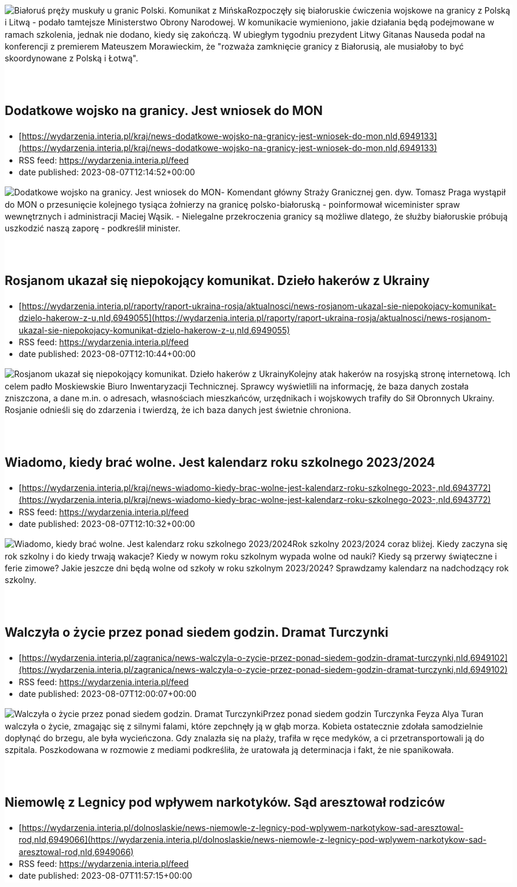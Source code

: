 <p><a href="https://wydarzenia.interia.pl/zagranica/news-bialorus-prezy-muskuly-u-granic-polski-komunikat-z-minska,nId,6949116"><img align="left" alt="Białoruś pręży muskuły u granic Polski. Komunikat z Mińska" src="https://i.iplsc.com/bialorus-prezy-muskuly-u-granic-polski-komunikat-z-minska/000HI3GV8I0E11YS-C321.jpg" /></a>Rozpoczęły się białoruskie ćwiczenia wojskowe na granicy z Polską i Litwą - podało tamtejsze Ministerstwo Obrony Narodowej. W komunikacie wymieniono, jakie działania będą podejmowane w ramach szkolenia, jednak nie dodano, kiedy się zakończą. W ubiegłym tygodniu prezydent Litwy Gitanas Nauseda podał na konferencji z premierem Mateuszem Morawieckim, że &quot;rozważa zamknięcie granicy z Białorusią, ale musiałoby to być skoordynowane z Polską i Łotwą&quot;.</p><br clear="all" />

## Dodatkowe wojsko na granicy. Jest wniosek do MON
 - [https://wydarzenia.interia.pl/kraj/news-dodatkowe-wojsko-na-granicy-jest-wniosek-do-mon,nId,6949133](https://wydarzenia.interia.pl/kraj/news-dodatkowe-wojsko-na-granicy-jest-wniosek-do-mon,nId,6949133)
 - RSS feed: https://wydarzenia.interia.pl/feed
 - date published: 2023-08-07T12:14:52+00:00

<p><a href="https://wydarzenia.interia.pl/kraj/news-dodatkowe-wojsko-na-granicy-jest-wniosek-do-mon,nId,6949133"><img align="left" alt="Dodatkowe wojsko na granicy. Jest wniosek do MON" src="https://i.iplsc.com/dodatkowe-wojsko-na-granicy-jest-wniosek-do-mon/000HI3L1T41T55DF-C321.jpg" /></a>- Komendant główny Straży Granicznej gen. dyw. Tomasz Praga wystąpił do MON o przesunięcie kolejnego tysiąca żołnierzy na granicę polsko-białoruską - poinformował wiceminister spraw wewnętrznych i administracji Maciej Wąsik. - Nielegalne przekroczenia granicy są możliwe dlatego, że służby białoruskie próbują uszkodzić naszą zaporę - podkreślił minister.</p><br clear="all" />

## Rosjanom ukazał się niepokojący komunikat. Dzieło hakerów z Ukrainy
 - [https://wydarzenia.interia.pl/raporty/raport-ukraina-rosja/aktualnosci/news-rosjanom-ukazal-sie-niepokojacy-komunikat-dzielo-hakerow-z-u,nId,6949055](https://wydarzenia.interia.pl/raporty/raport-ukraina-rosja/aktualnosci/news-rosjanom-ukazal-sie-niepokojacy-komunikat-dzielo-hakerow-z-u,nId,6949055)
 - RSS feed: https://wydarzenia.interia.pl/feed
 - date published: 2023-08-07T12:10:44+00:00

<p><a href="https://wydarzenia.interia.pl/raporty/raport-ukraina-rosja/aktualnosci/news-rosjanom-ukazal-sie-niepokojacy-komunikat-dzielo-hakerow-z-u,nId,6949055"><img align="left" alt="Rosjanom ukazał się niepokojący komunikat. Dzieło hakerów z Ukrainy" src="https://i.iplsc.com/rosjanom-ukazal-sie-niepokojacy-komunikat-dzielo-hakerow-z-u/000HI3L8CXQTXBPL-C321.jpg" /></a>Kolejny atak hakerów na rosyjską stronę internetową. Ich celem padło Moskiewskie Biuro Inwentaryzacji Technicznej. Sprawcy wyświetlili na informację, że baza danych została zniszczona, a dane m.in. o adresach, własnościach mieszkańców, urzędnikach i wojskowych trafiły do Sił Obronnych Ukrainy. Rosjanie odnieśli się do zdarzenia i twierdzą, że ich baza danych jest świetnie chroniona.</p><br clear="all" />

## Wiadomo, kiedy brać wolne. Jest kalendarz roku szkolnego 2023/2024
 - [https://wydarzenia.interia.pl/kraj/news-wiadomo-kiedy-brac-wolne-jest-kalendarz-roku-szkolnego-2023-,nId,6943772](https://wydarzenia.interia.pl/kraj/news-wiadomo-kiedy-brac-wolne-jest-kalendarz-roku-szkolnego-2023-,nId,6943772)
 - RSS feed: https://wydarzenia.interia.pl/feed
 - date published: 2023-08-07T12:10:32+00:00

<p><a href="https://wydarzenia.interia.pl/kraj/news-wiadomo-kiedy-brac-wolne-jest-kalendarz-roku-szkolnego-2023-,nId,6943772"><img align="left" alt="Wiadomo, kiedy brać wolne. Jest kalendarz roku szkolnego 2023/2024" src="https://i.iplsc.com/wiadomo-kiedy-brac-wolne-jest-kalendarz-roku-szkolnego-2023/000HHP4GV9MCWJ0E-C321.jpg" /></a>Rok szkolny 2023/2024 coraz bliżej. Kiedy zaczyna się rok szkolny i do kiedy trwają wakacje? Kiedy w nowym roku szkolnym wypada wolne od nauki? Kiedy są przerwy świąteczne i ferie zimowe? Jakie jeszcze dni będą wolne od szkoły w roku szkolnym 2023/2024? Sprawdzamy kalendarz na nadchodzący rok szkolny.</p><br clear="all" />

## Walczyła o życie przez ponad siedem godzin. Dramat Turczynki
 - [https://wydarzenia.interia.pl/zagranica/news-walczyla-o-zycie-przez-ponad-siedem-godzin-dramat-turczynki,nId,6949102](https://wydarzenia.interia.pl/zagranica/news-walczyla-o-zycie-przez-ponad-siedem-godzin-dramat-turczynki,nId,6949102)
 - RSS feed: https://wydarzenia.interia.pl/feed
 - date published: 2023-08-07T12:00:07+00:00

<p><a href="https://wydarzenia.interia.pl/zagranica/news-walczyla-o-zycie-przez-ponad-siedem-godzin-dramat-turczynki,nId,6949102"><img align="left" alt="Walczyła o życie przez ponad siedem godzin. Dramat Turczynki" src="https://i.iplsc.com/walczyla-o-zycie-przez-ponad-siedem-godzin-dramat-turczynki/000HI3D2PA78L8FH-C321.jpg" /></a>Przez ponad siedem godzin Turczynka Feyza Alya Turan walczyła o życie, zmagając się z silnymi falami, które zepchnęły ją w głąb morza. Kobieta ostatecznie zdołała samodzielnie dopłynąć do brzegu, ale była wycieńczona. Gdy znalazła się na plaży, trafiła w ręce medyków, a ci przetransportowali ją do szpitala. Poszkodowana w rozmowie z mediami podkreśliła, że uratowała ją determinacja i fakt, że nie spanikowała.</p><br clear="all" />

## Niemowlę z Legnicy pod wpływem narkotyków. Sąd aresztował rodziców
 - [https://wydarzenia.interia.pl/dolnoslaskie/news-niemowle-z-legnicy-pod-wplywem-narkotykow-sad-aresztowal-rod,nId,6949066](https://wydarzenia.interia.pl/dolnoslaskie/news-niemowle-z-legnicy-pod-wplywem-narkotykow-sad-aresztowal-rod,nId,6949066)
 - RSS feed: https://wydarzenia.interia.pl/feed
 - date published: 2023-08-07T11:57:15+00:00
